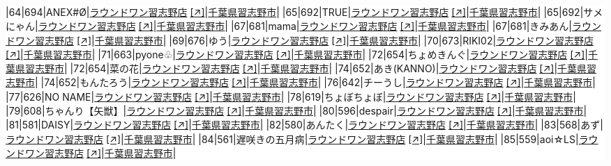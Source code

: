 |64|694|<span class="rank-name-dl">ANEX#Ø</span>|<a href="/darts/rank/shops/d5e9e988ffbfcaf70d9b047a20a7ba1e.html">ラウンドワン習志野店</a> <a href="https://search.dartslive.com/jp/shop/d5e9e988ffbfcaf70d9b047a20a7ba1e">[↗]</a>|<a href="/darts/rank/千葉県/習志野市">千葉県習志野市</a>|
|65|692|<span class="rank-name-dl">TRUE</span>|<a href="/darts/rank/shops/d5e9e988ffbfcaf70d9b047a20a7ba1e.html">ラウンドワン習志野店</a> <a href="https://search.dartslive.com/jp/shop/d5e9e988ffbfcaf70d9b047a20a7ba1e">[↗]</a>|<a href="/darts/rank/千葉県/習志野市">千葉県習志野市</a>|
|65|692|<span class="rank-name-dl">サメにゃん</span>|<a href="/darts/rank/shops/d5e9e988ffbfcaf70d9b047a20a7ba1e.html">ラウンドワン習志野店</a> <a href="https://search.dartslive.com/jp/shop/d5e9e988ffbfcaf70d9b047a20a7ba1e">[↗]</a>|<a href="/darts/rank/千葉県/習志野市">千葉県習志野市</a>|
|67|681|<span class="rank-name-dl">mama</span>|<a href="/darts/rank/shops/d5e9e988ffbfcaf70d9b047a20a7ba1e.html">ラウンドワン習志野店</a> <a href="https://search.dartslive.com/jp/shop/d5e9e988ffbfcaf70d9b047a20a7ba1e">[↗]</a>|<a href="/darts/rank/千葉県/習志野市">千葉県習志野市</a>|
|67|681|<span class="rank-name-dl">きみあん</span>|<a href="/darts/rank/shops/d5e9e988ffbfcaf70d9b047a20a7ba1e.html">ラウンドワン習志野店</a> <a href="https://search.dartslive.com/jp/shop/d5e9e988ffbfcaf70d9b047a20a7ba1e">[↗]</a>|<a href="/darts/rank/千葉県/習志野市">千葉県習志野市</a>|
|69|676|<span class="rank-name-dl">ゆう</span>|<a href="/darts/rank/shops/d5e9e988ffbfcaf70d9b047a20a7ba1e.html">ラウンドワン習志野店</a> <a href="https://search.dartslive.com/jp/shop/d5e9e988ffbfcaf70d9b047a20a7ba1e">[↗]</a>|<a href="/darts/rank/千葉県/習志野市">千葉県習志野市</a>|
|70|673|<span class="rank-name-dl">RIKI02</span>|<a href="/darts/rank/shops/d5e9e988ffbfcaf70d9b047a20a7ba1e.html">ラウンドワン習志野店</a> <a href="https://search.dartslive.com/jp/shop/d5e9e988ffbfcaf70d9b047a20a7ba1e">[↗]</a>|<a href="/darts/rank/千葉県/習志野市">千葉県習志野市</a>|
|71|663|<span class="rank-name-dl">pyone♧</span>|<a href="/darts/rank/shops/d5e9e988ffbfcaf70d9b047a20a7ba1e.html">ラウンドワン習志野店</a> <a href="https://search.dartslive.com/jp/shop/d5e9e988ffbfcaf70d9b047a20a7ba1e">[↗]</a>|<a href="/darts/rank/千葉県/習志野市">千葉県習志野市</a>|
|72|654|<span class="rank-name-dl">ちょめきんぐ</span>|<a href="/darts/rank/shops/d5e9e988ffbfcaf70d9b047a20a7ba1e.html">ラウンドワン習志野店</a> <a href="https://search.dartslive.com/jp/shop/d5e9e988ffbfcaf70d9b047a20a7ba1e">[↗]</a>|<a href="/darts/rank/千葉県/習志野市">千葉県習志野市</a>|
|72|654|<span class="rank-name-dl">菜の花</span>|<a href="/darts/rank/shops/d5e9e988ffbfcaf70d9b047a20a7ba1e.html">ラウンドワン習志野店</a> <a href="https://search.dartslive.com/jp/shop/d5e9e988ffbfcaf70d9b047a20a7ba1e">[↗]</a>|<a href="/darts/rank/千葉県/習志野市">千葉県習志野市</a>|
|74|652|<span class="rank-name-dl">あき(KANNO)</span>|<a href="/darts/rank/shops/d5e9e988ffbfcaf70d9b047a20a7ba1e.html">ラウンドワン習志野店</a> <a href="https://search.dartslive.com/jp/shop/d5e9e988ffbfcaf70d9b047a20a7ba1e">[↗]</a>|<a href="/darts/rank/千葉県/習志野市">千葉県習志野市</a>|
|74|652|<span class="rank-name-dl">もんたろう</span>|<a href="/darts/rank/shops/d5e9e988ffbfcaf70d9b047a20a7ba1e.html">ラウンドワン習志野店</a> <a href="https://search.dartslive.com/jp/shop/d5e9e988ffbfcaf70d9b047a20a7ba1e">[↗]</a>|<a href="/darts/rank/千葉県/習志野市">千葉県習志野市</a>|
|76|642|<span class="rank-name-dl">チーうし</span>|<a href="/darts/rank/shops/d5e9e988ffbfcaf70d9b047a20a7ba1e.html">ラウンドワン習志野店</a> <a href="https://search.dartslive.com/jp/shop/d5e9e988ffbfcaf70d9b047a20a7ba1e">[↗]</a>|<a href="/darts/rank/千葉県/習志野市">千葉県習志野市</a>|
|77|626|<span class="rank-name-dl">NO NAME</span>|<a href="/darts/rank/shops/d5e9e988ffbfcaf70d9b047a20a7ba1e.html">ラウンドワン習志野店</a> <a href="https://search.dartslive.com/jp/shop/d5e9e988ffbfcaf70d9b047a20a7ba1e">[↗]</a>|<a href="/darts/rank/千葉県/習志野市">千葉県習志野市</a>|
|78|619|<span class="rank-name-dl">ちょぼちょぼ</span>|<a href="/darts/rank/shops/d5e9e988ffbfcaf70d9b047a20a7ba1e.html">ラウンドワン習志野店</a> <a href="https://search.dartslive.com/jp/shop/d5e9e988ffbfcaf70d9b047a20a7ba1e">[↗]</a>|<a href="/darts/rank/千葉県/習志野市">千葉県習志野市</a>|
|79|608|<span class="rank-name-dl">ちゃんり【矢獣】</span>|<a href="/darts/rank/shops/d5e9e988ffbfcaf70d9b047a20a7ba1e.html">ラウンドワン習志野店</a> <a href="https://search.dartslive.com/jp/shop/d5e9e988ffbfcaf70d9b047a20a7ba1e">[↗]</a>|<a href="/darts/rank/千葉県/習志野市">千葉県習志野市</a>|
|80|596|<span class="rank-name-dl">despair</span>|<a href="/darts/rank/shops/d5e9e988ffbfcaf70d9b047a20a7ba1e.html">ラウンドワン習志野店</a> <a href="https://search.dartslive.com/jp/shop/d5e9e988ffbfcaf70d9b047a20a7ba1e">[↗]</a>|<a href="/darts/rank/千葉県/習志野市">千葉県習志野市</a>|
|81|581|<span class="rank-name-dl">DAISY</span>|<a href="/darts/rank/shops/d5e9e988ffbfcaf70d9b047a20a7ba1e.html">ラウンドワン習志野店</a> <a href="https://search.dartslive.com/jp/shop/d5e9e988ffbfcaf70d9b047a20a7ba1e">[↗]</a>|<a href="/darts/rank/千葉県/習志野市">千葉県習志野市</a>|
|82|580|<span class="rank-name-dl">あんたく</span>|<a href="/darts/rank/shops/d5e9e988ffbfcaf70d9b047a20a7ba1e.html">ラウンドワン習志野店</a> <a href="https://search.dartslive.com/jp/shop/d5e9e988ffbfcaf70d9b047a20a7ba1e">[↗]</a>|<a href="/darts/rank/千葉県/習志野市">千葉県習志野市</a>|
|83|568|<span class="rank-name-dl">あず</span>|<a href="/darts/rank/shops/d5e9e988ffbfcaf70d9b047a20a7ba1e.html">ラウンドワン習志野店</a> <a href="https://search.dartslive.com/jp/shop/d5e9e988ffbfcaf70d9b047a20a7ba1e">[↗]</a>|<a href="/darts/rank/千葉県/習志野市">千葉県習志野市</a>|
|84|561|<span class="rank-name-dl">遅咲きの五月病</span>|<a href="/darts/rank/shops/d5e9e988ffbfcaf70d9b047a20a7ba1e.html">ラウンドワン習志野店</a> <a href="https://search.dartslive.com/jp/shop/d5e9e988ffbfcaf70d9b047a20a7ba1e">[↗]</a>|<a href="/darts/rank/千葉県/習志野市">千葉県習志野市</a>|
|85|559|<span class="rank-name-dl">aoi☆LS</span>|<a href="/darts/rank/shops/d5e9e988ffbfcaf70d9b047a20a7ba1e.html">ラウンドワン習志野店</a> <a href="https://search.dartslive.com/jp/shop/d5e9e988ffbfcaf70d9b047a20a7ba1e">[↗]</a>|<a href="/darts/rank/千葉県/習志野市">千葉県習志野市</a>|